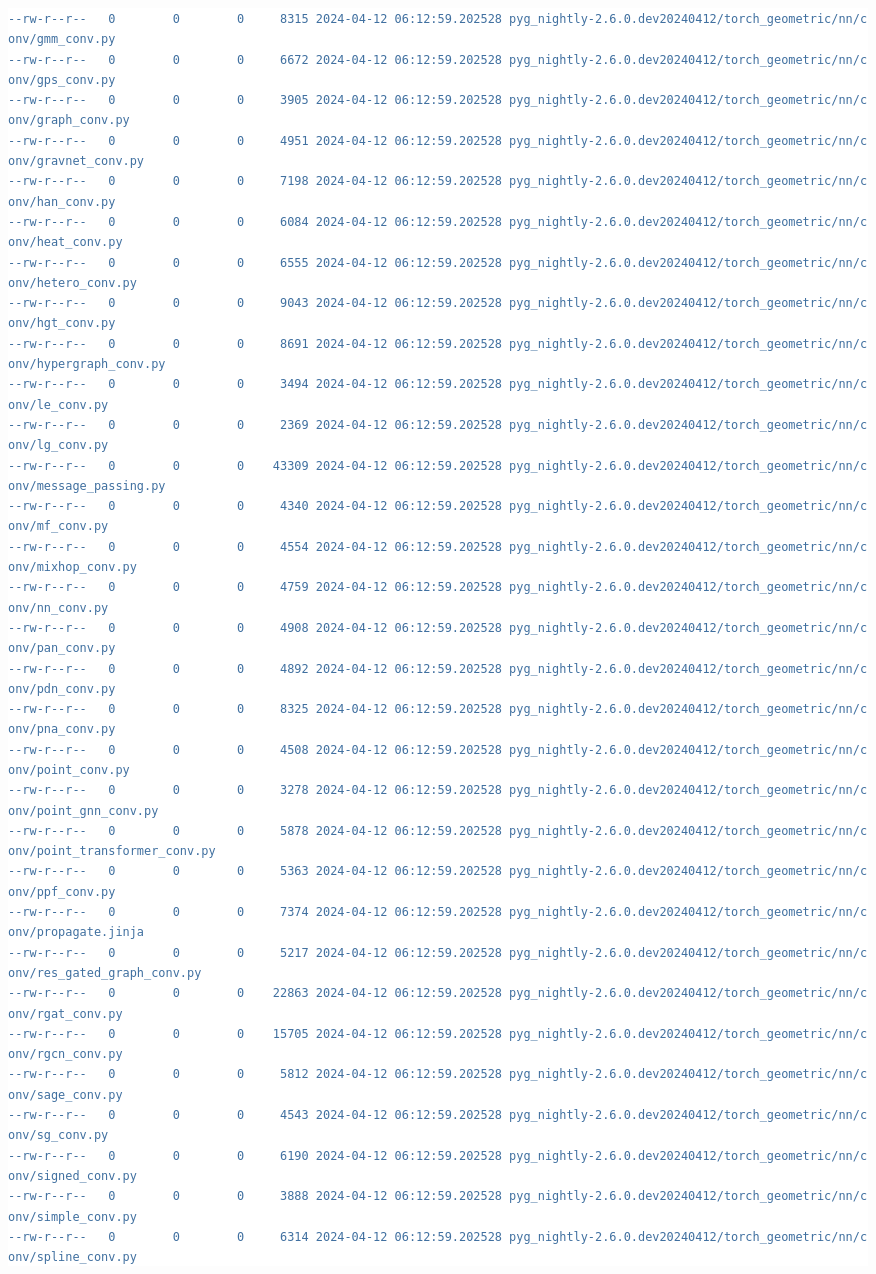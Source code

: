 ```diff
--rw-r--r--   0        0        0     8315 2024-04-12 06:12:59.202528 pyg_nightly-2.6.0.dev20240412/torch_geometric/nn/conv/gmm_conv.py
--rw-r--r--   0        0        0     6672 2024-04-12 06:12:59.202528 pyg_nightly-2.6.0.dev20240412/torch_geometric/nn/conv/gps_conv.py
--rw-r--r--   0        0        0     3905 2024-04-12 06:12:59.202528 pyg_nightly-2.6.0.dev20240412/torch_geometric/nn/conv/graph_conv.py
--rw-r--r--   0        0        0     4951 2024-04-12 06:12:59.202528 pyg_nightly-2.6.0.dev20240412/torch_geometric/nn/conv/gravnet_conv.py
--rw-r--r--   0        0        0     7198 2024-04-12 06:12:59.202528 pyg_nightly-2.6.0.dev20240412/torch_geometric/nn/conv/han_conv.py
--rw-r--r--   0        0        0     6084 2024-04-12 06:12:59.202528 pyg_nightly-2.6.0.dev20240412/torch_geometric/nn/conv/heat_conv.py
--rw-r--r--   0        0        0     6555 2024-04-12 06:12:59.202528 pyg_nightly-2.6.0.dev20240412/torch_geometric/nn/conv/hetero_conv.py
--rw-r--r--   0        0        0     9043 2024-04-12 06:12:59.202528 pyg_nightly-2.6.0.dev20240412/torch_geometric/nn/conv/hgt_conv.py
--rw-r--r--   0        0        0     8691 2024-04-12 06:12:59.202528 pyg_nightly-2.6.0.dev20240412/torch_geometric/nn/conv/hypergraph_conv.py
--rw-r--r--   0        0        0     3494 2024-04-12 06:12:59.202528 pyg_nightly-2.6.0.dev20240412/torch_geometric/nn/conv/le_conv.py
--rw-r--r--   0        0        0     2369 2024-04-12 06:12:59.202528 pyg_nightly-2.6.0.dev20240412/torch_geometric/nn/conv/lg_conv.py
--rw-r--r--   0        0        0    43309 2024-04-12 06:12:59.202528 pyg_nightly-2.6.0.dev20240412/torch_geometric/nn/conv/message_passing.py
--rw-r--r--   0        0        0     4340 2024-04-12 06:12:59.202528 pyg_nightly-2.6.0.dev20240412/torch_geometric/nn/conv/mf_conv.py
--rw-r--r--   0        0        0     4554 2024-04-12 06:12:59.202528 pyg_nightly-2.6.0.dev20240412/torch_geometric/nn/conv/mixhop_conv.py
--rw-r--r--   0        0        0     4759 2024-04-12 06:12:59.202528 pyg_nightly-2.6.0.dev20240412/torch_geometric/nn/conv/nn_conv.py
--rw-r--r--   0        0        0     4908 2024-04-12 06:12:59.202528 pyg_nightly-2.6.0.dev20240412/torch_geometric/nn/conv/pan_conv.py
--rw-r--r--   0        0        0     4892 2024-04-12 06:12:59.202528 pyg_nightly-2.6.0.dev20240412/torch_geometric/nn/conv/pdn_conv.py
--rw-r--r--   0        0        0     8325 2024-04-12 06:12:59.202528 pyg_nightly-2.6.0.dev20240412/torch_geometric/nn/conv/pna_conv.py
--rw-r--r--   0        0        0     4508 2024-04-12 06:12:59.202528 pyg_nightly-2.6.0.dev20240412/torch_geometric/nn/conv/point_conv.py
--rw-r--r--   0        0        0     3278 2024-04-12 06:12:59.202528 pyg_nightly-2.6.0.dev20240412/torch_geometric/nn/conv/point_gnn_conv.py
--rw-r--r--   0        0        0     5878 2024-04-12 06:12:59.202528 pyg_nightly-2.6.0.dev20240412/torch_geometric/nn/conv/point_transformer_conv.py
--rw-r--r--   0        0        0     5363 2024-04-12 06:12:59.202528 pyg_nightly-2.6.0.dev20240412/torch_geometric/nn/conv/ppf_conv.py
--rw-r--r--   0        0        0     7374 2024-04-12 06:12:59.202528 pyg_nightly-2.6.0.dev20240412/torch_geometric/nn/conv/propagate.jinja
--rw-r--r--   0        0        0     5217 2024-04-12 06:12:59.202528 pyg_nightly-2.6.0.dev20240412/torch_geometric/nn/conv/res_gated_graph_conv.py
--rw-r--r--   0        0        0    22863 2024-04-12 06:12:59.202528 pyg_nightly-2.6.0.dev20240412/torch_geometric/nn/conv/rgat_conv.py
--rw-r--r--   0        0        0    15705 2024-04-12 06:12:59.202528 pyg_nightly-2.6.0.dev20240412/torch_geometric/nn/conv/rgcn_conv.py
--rw-r--r--   0        0        0     5812 2024-04-12 06:12:59.202528 pyg_nightly-2.6.0.dev20240412/torch_geometric/nn/conv/sage_conv.py
--rw-r--r--   0        0        0     4543 2024-04-12 06:12:59.202528 pyg_nightly-2.6.0.dev20240412/torch_geometric/nn/conv/sg_conv.py
--rw-r--r--   0        0        0     6190 2024-04-12 06:12:59.202528 pyg_nightly-2.6.0.dev20240412/torch_geometric/nn/conv/signed_conv.py
--rw-r--r--   0        0        0     3888 2024-04-12 06:12:59.202528 pyg_nightly-2.6.0.dev20240412/torch_geometric/nn/conv/simple_conv.py
--rw-r--r--   0        0        0     6314 2024-04-12 06:12:59.202528 pyg_nightly-2.6.0.dev20240412/torch_geometric/nn/conv/spline_conv.py
```